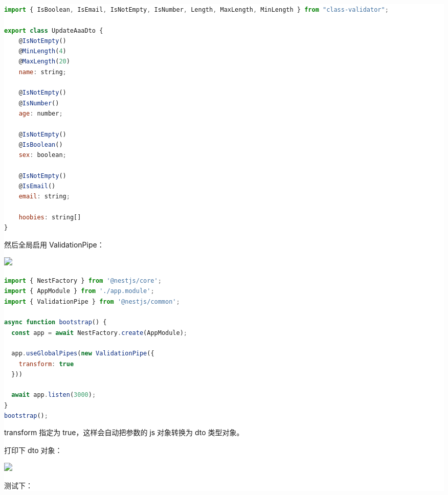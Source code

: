
```javascript
import { IsBoolean, IsEmail, IsNotEmpty, IsNumber, Length, MaxLength, MinLength } from "class-validator";

export class UpdateAaaDto {
    @IsNotEmpty()
    @MinLength(4)
    @MaxLength(20)
    name: string;

    @IsNotEmpty()
    @IsNumber()
    age: number;

    @IsNotEmpty()
    @IsBoolean()
    sex: boolean;

    @IsNotEmpty()
    @IsEmail()
    email: string;

    hoobies: string[]
}
```
然后全局启用 ValidationPipe：

![](https://p1-juejin.byteimg.com/tos-cn-i-k3u1fbpfcp/326e0c5da7cc45758e84c00dbe83b7e4~tplv-k3u1fbpfcp-jj-mark:0:0:0:0:q75.image#?w=886&h=564&s=106817&e=png&b=1f1f1f)

```javascript
import { NestFactory } from '@nestjs/core';
import { AppModule } from './app.module';
import { ValidationPipe } from '@nestjs/common';

async function bootstrap() {
  const app = await NestFactory.create(AppModule);

  app.useGlobalPipes(new ValidationPipe({
    transform: true
  }))

  await app.listen(3000);
}
bootstrap();
```
transform 指定为 true，这样会自动把参数的 js 对象转换为 dto 类型对象。

打印下 dto 对象：

![](https://p6-juejin.byteimg.com/tos-cn-i-k3u1fbpfcp/324fda2748f7496597f774d9e5e599ed~tplv-k3u1fbpfcp-jj-mark:0:0:0:0:q75.image#?w=1144&h=958&s=204936&e=png&b=1f1f1f)

测试下：
